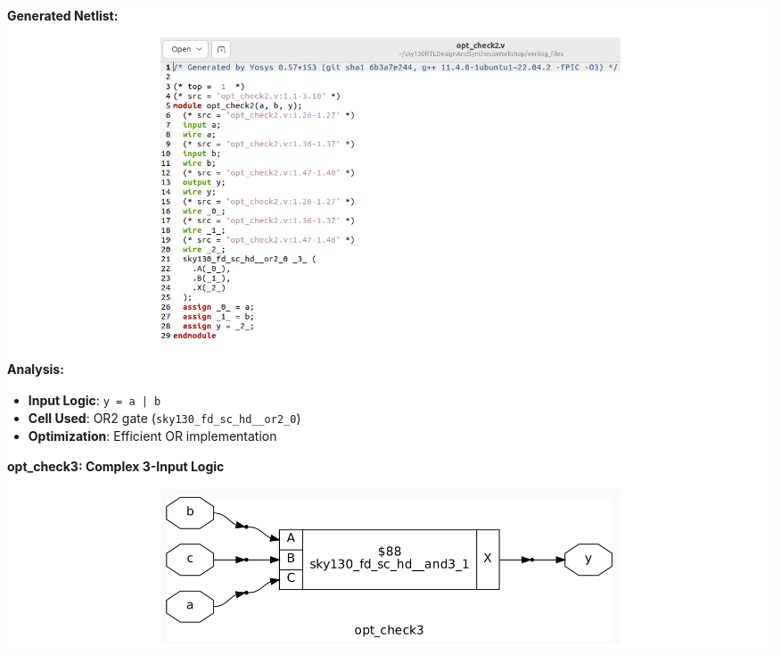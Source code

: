**Generated Netlist:**
<p align="center">
   <img src="Images/opt_check2_netlist.png" alt="opt_check2 netlist" width="60%">
</p>

**Analysis:**
- **Input Logic**: `y = a | b`
- **Cell Used**: OR2 gate (`sky130_fd_sc_hd__or2_0`)
- **Optimization**: Efficient OR implementation

**opt_check3: Complex 3-Input Logic**
<p align="center">
   <img src="Images/opt_check3.png" alt="opt_check3 synthesis" width="60%">
</p>
